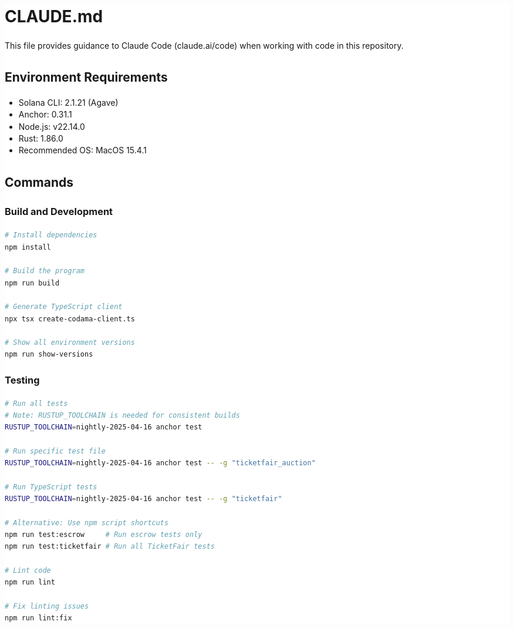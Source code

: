 # CLAUDE.md

This file provides guidance to Claude Code (claude.ai/code) when working with code in this repository.

## Environment Requirements

- Solana CLI: 2.1.21 (Agave)
- Anchor: 0.31.1  
- Node.js: v22.14.0
- Rust: 1.86.0
- Recommended OS: MacOS 15.4.1

## Commands

### Build and Development

```bash
# Install dependencies
npm install

# Build the program
npm run build

# Generate TypeScript client
npx tsx create-codama-client.ts

# Show all environment versions
npm run show-versions
```

### Testing

```bash
# Run all tests
# Note: RUSTUP_TOOLCHAIN is needed for consistent builds
RUSTUP_TOOLCHAIN=nightly-2025-04-16 anchor test

# Run specific test file
RUSTUP_TOOLCHAIN=nightly-2025-04-16 anchor test -- -g "ticketfair_auction"

# Run TypeScript tests
RUSTUP_TOOLCHAIN=nightly-2025-04-16 anchor test -- -g "ticketfair"

# Alternative: Use npm script shortcuts
npm run test:escrow     # Run escrow tests only
npm run test:ticketfair # Run all TicketFair tests

# Lint code
npm run lint

# Fix linting issues
npm run lint:fix
```
